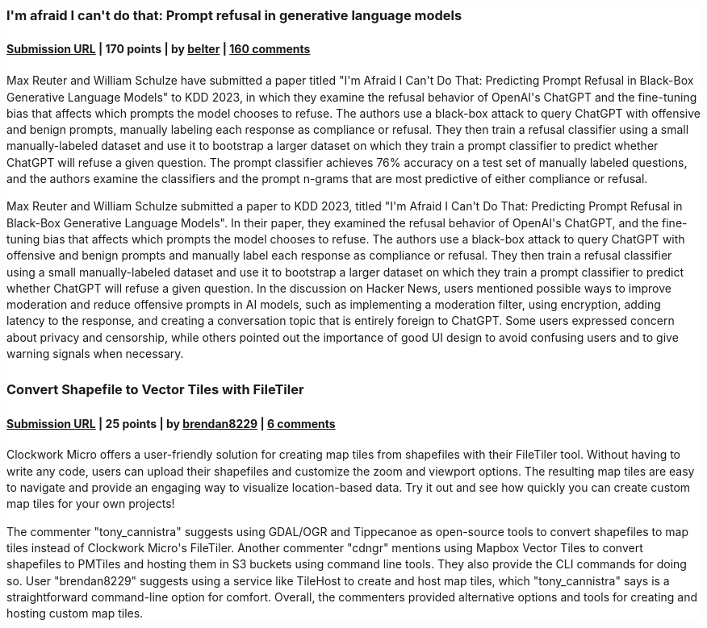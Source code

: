 ### I'm afraid I can't do that: Prompt refusal in generative language models

#### [Submission URL](https://arxiv.org/abs/2306.03423) | 170 points | by [belter](https://news.ycombinator.com/user?id=belter) | [160 comments](https://news.ycombinator.com/item?id=36230750)

Max Reuter and William Schulze have submitted a paper titled "I'm Afraid I Can't Do That: Predicting Prompt Refusal in Black-Box Generative Language Models" to KDD 2023, in which they examine the refusal behavior of OpenAI's ChatGPT and the fine-tuning bias that affects which prompts the model chooses to refuse. The authors use a black-box attack to query ChatGPT with offensive and benign prompts, manually labeling each response as compliance or refusal. They then train a refusal classifier using a small manually-labeled dataset and use it to bootstrap a larger dataset on which they train a prompt classifier to predict whether ChatGPT will refuse a given question. The prompt classifier achieves 76% accuracy on a test set of manually labeled questions, and the authors examine the classifiers and the prompt n-grams that are most predictive of either compliance or refusal.

Max Reuter and William Schulze submitted a paper to KDD 2023, titled "I'm Afraid I Can't Do That: Predicting Prompt Refusal in Black-Box Generative Language Models". In their paper, they examined the refusal behavior of OpenAI's ChatGPT, and the fine-tuning bias that affects which prompts the model chooses to refuse. The authors use a black-box attack to query ChatGPT with offensive and benign prompts and manually label each response as compliance or refusal. They then train a refusal classifier using a small manually-labeled dataset and use it to bootstrap a larger dataset on which they train a prompt classifier to predict whether ChatGPT will refuse a given question. In the discussion on Hacker News, users mentioned possible ways to improve moderation and reduce offensive prompts in AI models, such as implementing a moderation filter, using encryption, adding latency to the response, and creating a conversation topic that is entirely foreign to ChatGPT. Some users expressed concern about privacy and censorship, while others pointed out the importance of good UI design to avoid confusing users and to give warning signals when necessary.

### Convert Shapefile to Vector Tiles with FileTiler

#### [Submission URL](https://www.clockworkmicro.com/help/filetiler) | 25 points | by [brendan8229](https://news.ycombinator.com/user?id=brendan8229) | [6 comments](https://news.ycombinator.com/item?id=36231170)

Clockwork Micro offers a user-friendly solution for creating map tiles from shapefiles with their FileTiler tool. Without having to write any code, users can upload their shapefiles and customize the zoom and viewport options. The resulting map tiles are easy to navigate and provide an engaging way to visualize location-based data. Try it out and see how quickly you can create custom map tiles for your own projects!

The commenter "tony_cannistra" suggests using GDAL/OGR and Tippecanoe as open-source tools to convert shapefiles to map tiles instead of Clockwork Micro's FileTiler. Another commenter "cdngr" mentions using Mapbox Vector Tiles to convert shapefiles to PMTiles and hosting them in S3 buckets using command line tools. They also provide the CLI commands for doing so. User "brendan8229" suggests using a service like TileHost to create and host map tiles, which "tony_cannistra" says is a straightforward command-line option for comfort. Overall, the commenters provided alternative options and tools for creating and hosting custom map tiles.
